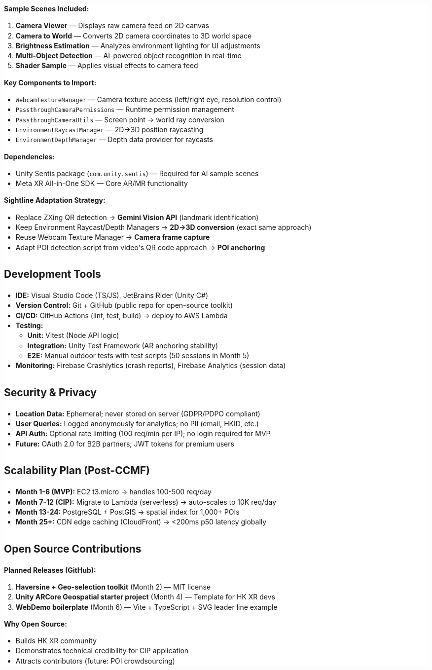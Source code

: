 **Sample Scenes Included:**
1. **Camera Viewer** — Displays raw camera feed on 2D canvas
2. **Camera to World** — Converts 2D camera coordinates to 3D world space
3. **Brightness Estimation** — Analyzes environment lighting for UI adjustments
4. **Multi-Object Detection** — AI-powered object recognition in real-time
5. **Shader Sample** — Applies visual effects to camera feed

**Key Components to Import:**
- `WebcamTextureManager` — Camera texture access (left/right eye, resolution control)
- `PassthroughCameraPermissions` — Runtime permission management
- `PassthroughCameraUtils` — Screen point → world ray conversion
- `EnvironmentRaycastManager` — 2D→3D position raycasting
- `EnvironmentDepthManager` — Depth data provider for raycasts

**Dependencies:**
- Unity Sentis package (`com.unity.sentis`) — Required for AI sample scenes
- Meta XR All-in-One SDK — Core AR/MR functionality

**Sightline Adaptation Strategy:**
- Replace ZXing QR detection → **Gemini Vision API** (landmark identification)
- Keep Environment Raycast/Depth Managers → **2D→3D conversion** (exact same approach)
- Reuse Webcam Texture Manager → **Camera frame capture**
- Adapt POI detection script from video's QR code approach → **POI anchoring**

## Development Tools

- **IDE:** Visual Studio Code (TS/JS), JetBrains Rider (Unity C#)
- **Version Control:** Git + GitHub (public repo for open-source toolkit)
- **CI/CD:** GitHub Actions (lint, test, build) → deploy to AWS Lambda
- **Testing:**
  - **Unit:** Vitest (Node API logic)
  - **Integration:** Unity Test Framework (AR anchoring stability)
  - **E2E:** Manual outdoor tests with test scripts (50 sessions in Month 5)
- **Monitoring:** Firebase Crashlytics (crash reports), Firebase Analytics (session data)

## Security & Privacy

- **Location Data:** Ephemeral; never stored on server (GDPR/PDPO compliant)
- **User Queries:** Logged anonymously for analytics; no PII (email, HKID, etc.)
- **API Auth:** Optional rate limiting (100 req/min per IP); no login required for MVP
- **Future:** OAuth 2.0 for B2B partners; JWT tokens for premium users

## Scalability Plan (Post-CCMF)

- **Month 1-6 (MVP):** EC2 t3.micro → handles 100-500 req/day
- **Month 7-12 (CIP):** Migrate to Lambda (serverless) → auto-scales to 10K req/day
- **Month 13-24:** PostgreSQL + PostGIS → spatial index for 1,000+ POIs
- **Month 25+:** CDN edge caching (CloudFront) → <200ms p50 latency globally

## Open Source Contributions

**Planned Releases (GitHub):**
1. **Haversine + Geo-selection toolkit** (Month 2) — MIT license
2. **Unity ARCore Geospatial starter project** (Month 4) — Template for HK XR devs
3. **WebDemo boilerplate** (Month 6) — Vite + TypeScript + SVG leader line example

**Why Open Source:**
- Builds HK XR community
- Demonstrates technical credibility for CIP application
- Attracts contributors (future: POI crowdsourcing)


